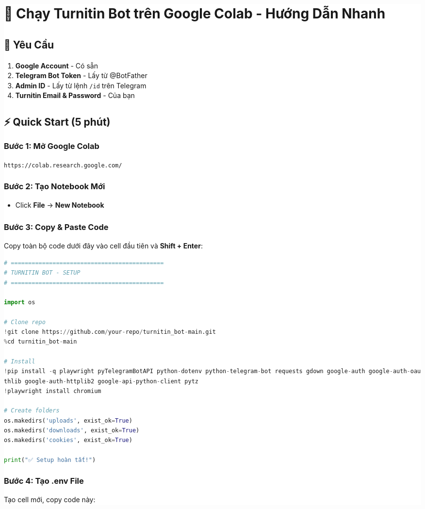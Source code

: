 # 🚀 Chạy Turnitin Bot trên Google Colab - Hướng Dẫn Nhanh

## 📱 Yêu Cầu

1. **Google Account** - Có sẵn
2. **Telegram Bot Token** - Lấy từ @BotFather
3. **Admin ID** - Lấy từ lệnh `/id` trên Telegram
4. **Turnitin Email & Password** - Của bạn

## ⚡ Quick Start (5 phút)

### Bước 1: Mở Google Colab
```
https://colab.research.google.com/
```

### Bước 2: Tạo Notebook Mới
- Click **File** → **New Notebook**

### Bước 3: Copy & Paste Code

Copy toàn bộ code dưới đây vào cell đầu tiên và **Shift + Enter**:

```python
# ============================================
# TURNITIN BOT - SETUP
# ============================================

import os

# Clone repo
!git clone https://github.com/your-repo/turnitin_bot-main.git
%cd turnitin_bot-main

# Install
!pip install -q playwright pyTelegramBotAPI python-dotenv python-telegram-bot requests gdown google-auth google-auth-oauthlib google-auth-httplib2 google-api-python-client pytz
!playwright install chromium

# Create folders
os.makedirs('uploads', exist_ok=True)
os.makedirs('downloads', exist_ok=True)
os.makedirs('cookies', exist_ok=True)

print("✅ Setup hoàn tất!")
```

### Bước 4: Tạo .env File

Tạo cell mới, copy code này:
